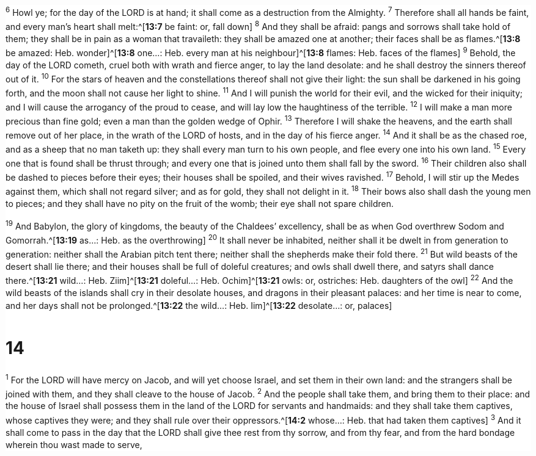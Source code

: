 <sup class='bibleverse'>6</sup> Howl ye; for the day of the LORD is at hand; it shall come as a destruction from the Almighty. <sup class='bibleverse'>7</sup> Therefore shall all hands be faint, and every man’s heart shall melt:^[**13:7** be faint: or, fall down] <sup class='bibleverse'>8</sup> And they shall be afraid: pangs and sorrows shall take hold of them; they shall be in pain as a woman that travaileth: they shall be amazed one at another; their faces shall be as flames.^[**13:8** be amazed: Heb. wonder]^[**13:8** one…: Heb. every man at his neighbour]^[**13:8** flames: Heb. faces of the flames] <sup class='bibleverse'>9</sup> Behold, the day of the LORD cometh, cruel both with wrath and fierce anger, to lay the land desolate: and he shall destroy the sinners thereof out of it. <sup class='bibleverse'>10</sup> For the stars of heaven and the constellations thereof shall not give their light: the sun shall be darkened in his going forth, and the moon shall not cause her light to shine. <sup class='bibleverse'>11</sup> And I will punish the world for their evil, and the wicked for their iniquity; and I will cause the arrogancy of the proud to cease, and will lay low the haughtiness of the terrible. <sup class='bibleverse'>12</sup> I will make a man more precious than fine gold; even a man than the golden wedge of Ophir. <sup class='bibleverse'>13</sup> Therefore I will shake the heavens, and the earth shall remove out of her place, in the wrath of the LORD of hosts, and in the day of his fierce anger. <sup class='bibleverse'>14</sup> And it shall be as the chased roe, and as a sheep that no man taketh up: they shall every man turn to his own people, and flee every one into his own land. <sup class='bibleverse'>15</sup> Every one that is found shall be thrust through; and every one that is joined unto them shall fall by the sword. <sup class='bibleverse'>16</sup> Their children also shall be dashed to pieces before their eyes; their houses shall be spoiled, and their wives ravished. <sup class='bibleverse'>17</sup> Behold, I will stir up the Medes against them, which shall not regard silver; and as for gold, they shall not delight in it. <sup class='bibleverse'>18</sup> Their bows also shall dash the young men to pieces; and they shall have no pity on the fruit of the womb; their eye shall not spare children. 





<sup class='bibleverse'>19</sup> And Babylon, the glory of kingdoms, the beauty of the Chaldees’ excellency, shall be as when God overthrew Sodom and Gomorrah.^[**13:19** as…: Heb. as the overthrowing] <sup class='bibleverse'>20</sup> It shall never be inhabited, neither shall it be dwelt in from generation to generation: neither shall the Arabian pitch tent there; neither shall the shepherds make their fold there. <sup class='bibleverse'>21</sup> But wild beasts of the desert shall lie there; and their houses shall be full of doleful creatures; and owls shall dwell there, and satyrs shall dance there.^[**13:21** wild…: Heb. Ziim]^[**13:21** doleful…: Heb. Ochim]^[**13:21** owls: or, ostriches: Heb. daughters of the owl] <sup class='bibleverse'>22</sup> And the wild beasts of the islands shall cry in their desolate houses, and dragons in their pleasant palaces: and her time is near to come, and her days shall not be prolonged.^[**13:22** the wild…: Heb. Iim]^[**13:22** desolate…: or, palaces]





 

# 14 
<sup class='bibleverse'>1</sup> For the LORD will have mercy on Jacob, and will yet choose Israel, and set them in their own land: and the strangers shall be joined with them, and they shall cleave to the house of Jacob. <sup class='bibleverse'>2</sup> And the people shall take them, and bring them to their place: and the house of Israel shall possess them in the land of the LORD for servants and handmaids: and they shall take them captives, whose captives they were; and they shall rule over their oppressors.^[**14:2** whose…: Heb. that had taken them captives] <sup class='bibleverse'>3</sup> And it shall come to pass in the day that the LORD shall give thee rest from thy sorrow, and from thy fear, and from the hard bondage wherein thou wast made to serve, 
